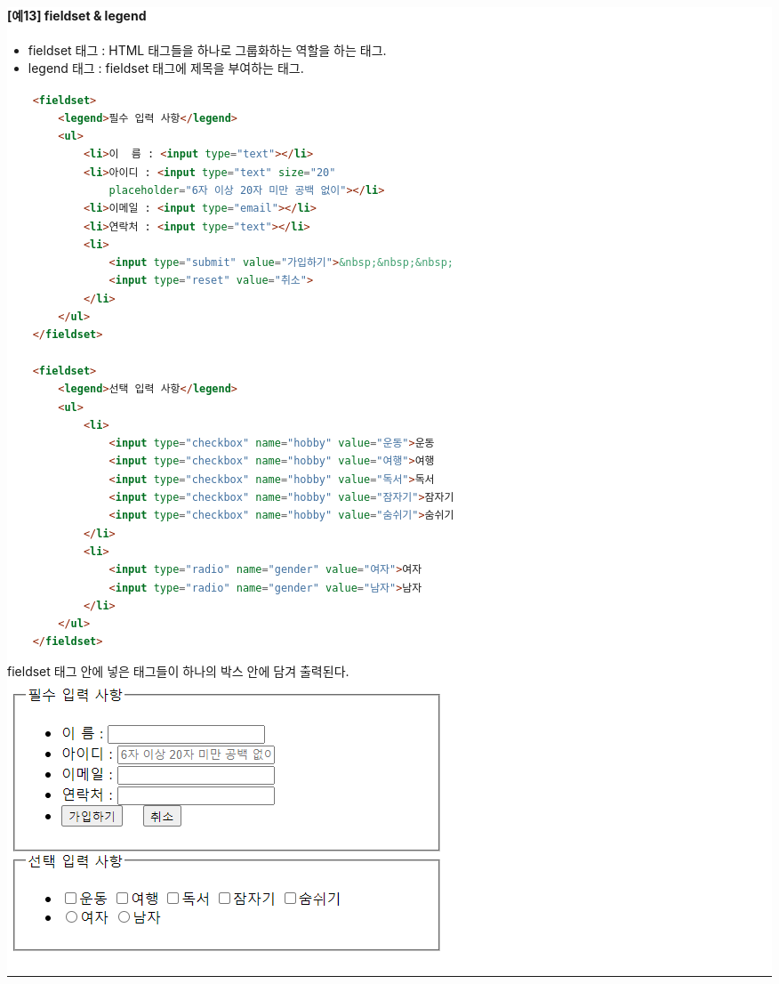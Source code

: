 #### [예13] fieldset & legend
* fieldset 태그 : HTML 태그들을 하나로 그룹화하는 역할을 하는 태그.
* legend 태그 : fieldset 태그에 제목을 부여하는 태그.

```html
	<fieldset>
		<legend>필수 입력 사항</legend>
		<ul>
			<li>이  름 : <input type="text"></li>
			<li>아이디 : <input type="text" size="20" 
				placeholder="6자 이상 20자 미만 공백 없이"></li>
			<li>이메일 : <input type="email"></li>
			<li>연락처 : <input type="text"></li>
			<li>
				<input type="submit" value="가입하기">&nbsp;&nbsp;&nbsp;
				<input type="reset" value="취소">
			</li>
		</ul>
	</fieldset>
	
	<fieldset>
		<legend>선택 입력 사항</legend>
		<ul>
			<li>
				<input type="checkbox" name="hobby" value="운동">운동
				<input type="checkbox" name="hobby" value="여행">여행
				<input type="checkbox" name="hobby" value="독서">독서
				<input type="checkbox" name="hobby" value="잠자기">잠자기
				<input type="checkbox" name="hobby" value="숨쉬기">숨쉬기
			</li>
			<li>
				<input type="radio" name="gender" value="여자">여자
				<input type="radio" name="gender" value="남자">남자
			</li>
		</ul>
	</fieldset>
```
fieldset 태그 안에 넣은 태그들이 하나의 박스 안에 담겨 출력된다.    
<img src="../assets/img/images/210420/31.png">    

---